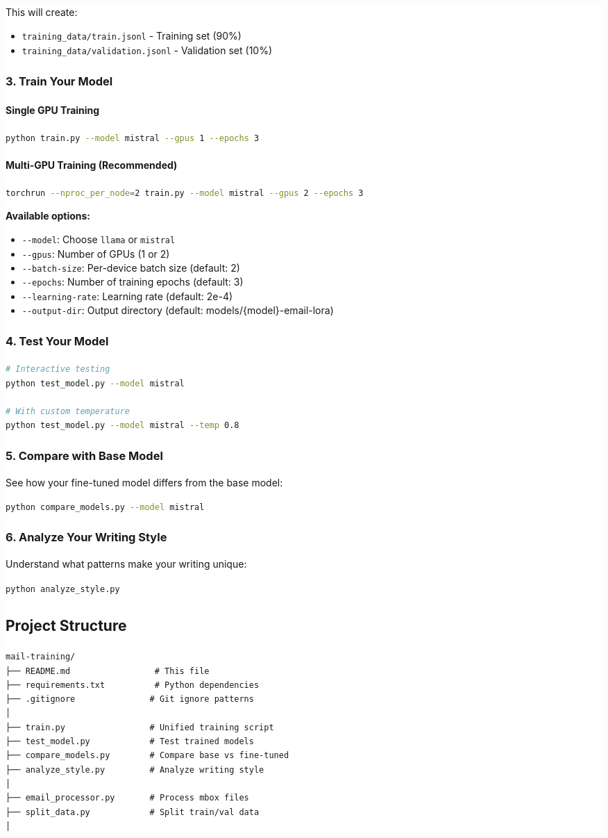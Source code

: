 This will create:
- `training_data/train.jsonl` - Training set (90%)
- `training_data/validation.jsonl` - Validation set (10%)

### 3. Train Your Model

#### Single GPU Training

```bash
python train.py --model mistral --gpus 1 --epochs 3
```

#### Multi-GPU Training (Recommended)

```bash
torchrun --nproc_per_node=2 train.py --model mistral --gpus 2 --epochs 3
```

**Available options:**
- `--model`: Choose `llama` or `mistral`
- `--gpus`: Number of GPUs (1 or 2)
- `--batch-size`: Per-device batch size (default: 2)
- `--epochs`: Number of training epochs (default: 3)
- `--learning-rate`: Learning rate (default: 2e-4)
- `--output-dir`: Output directory (default: models/{model}-email-lora)

### 4. Test Your Model

```bash
# Interactive testing
python test_model.py --model mistral

# With custom temperature
python test_model.py --model mistral --temp 0.8
```

### 5. Compare with Base Model

See how your fine-tuned model differs from the base model:

```bash
python compare_models.py --model mistral
```

### 6. Analyze Your Writing Style

Understand what patterns make your writing unique:

```bash
python analyze_style.py
```

## Project Structure

```
mail-training/
├── README.md                 # This file
├── requirements.txt          # Python dependencies
├── .gitignore               # Git ignore patterns
│
├── train.py                 # Unified training script
├── test_model.py            # Test trained models
├── compare_models.py        # Compare base vs fine-tuned
├── analyze_style.py         # Analyze writing style
│
├── email_processor.py       # Process mbox files
├── split_data.py            # Split train/val data
│
```